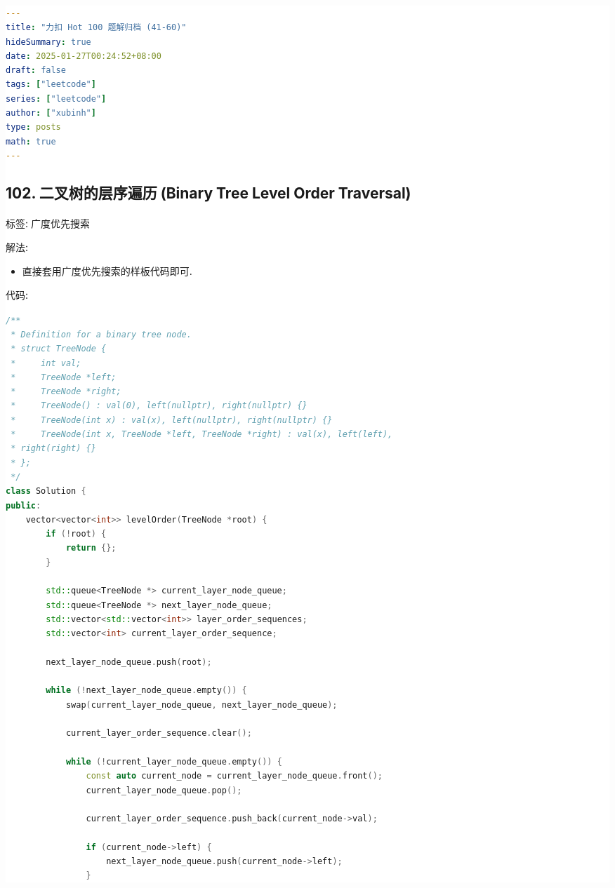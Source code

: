 ```yaml
---
title: "力扣 Hot 100 题解归档 (41-60)"
hideSummary: true
date: 2025-01-27T00:24:52+08:00
draft: false
tags: ["leetcode"]
series: ["leetcode"]
author: ["xubinh"]
type: posts
math: true
---
```


## 102. 二叉树的层序遍历 (Binary Tree Level Order Traversal)

标签: 广度优先搜索

解法:

- 直接套用广度优先搜索的样板代码即可.

代码:

```cpp
/**
 * Definition for a binary tree node.
 * struct TreeNode {
 *     int val;
 *     TreeNode *left;
 *     TreeNode *right;
 *     TreeNode() : val(0), left(nullptr), right(nullptr) {}
 *     TreeNode(int x) : val(x), left(nullptr), right(nullptr) {}
 *     TreeNode(int x, TreeNode *left, TreeNode *right) : val(x), left(left),
 * right(right) {}
 * };
 */
class Solution {
public:
    vector<vector<int>> levelOrder(TreeNode *root) {
        if (!root) {
            return {};
        }

        std::queue<TreeNode *> current_layer_node_queue;
        std::queue<TreeNode *> next_layer_node_queue;
        std::vector<std::vector<int>> layer_order_sequences;
        std::vector<int> current_layer_order_sequence;

        next_layer_node_queue.push(root);

        while (!next_layer_node_queue.empty()) {
            swap(current_layer_node_queue, next_layer_node_queue);

            current_layer_order_sequence.clear();

            while (!current_layer_node_queue.empty()) {
                const auto current_node = current_layer_node_queue.front();
                current_layer_node_queue.pop();

                current_layer_order_sequence.push_back(current_node->val);

                if (current_node->left) {
                    next_layer_node_queue.push(current_node->left);
                }
```